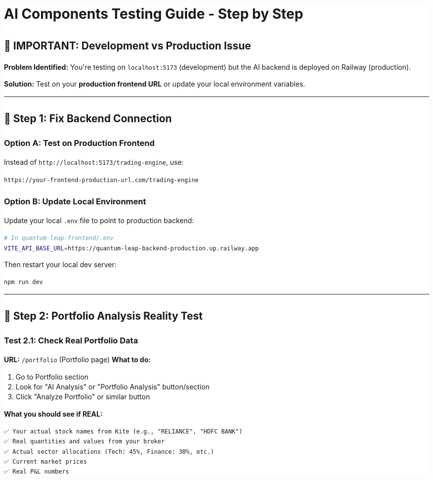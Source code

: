 # AI Components Testing Guide - Step by Step

## 🚨 **IMPORTANT: Development vs Production Issue**

**Problem Identified:** You're testing on `localhost:5173` (development) but the AI backend is deployed on Railway (production).

**Solution:** Test on your **production frontend URL** or update your local environment variables.

---

## 🔧 **Step 1: Fix Backend Connection**

### **Option A: Test on Production Frontend**
Instead of `http://localhost:5173/trading-engine`, use:
```
https://your-frontend-production-url.com/trading-engine
```

### **Option B: Update Local Environment**
Update your local `.env` file to point to production backend:
```bash
# In quantum-leap-frontend/.env
VITE_API_BASE_URL=https://quantum-leap-backend-production.up.railway.app
```

Then restart your local dev server:
```bash
npm run dev
```

---

## 🧪 **Step 2: Portfolio Analysis Reality Test**

### **Test 2.1: Check Real Portfolio Data**
**URL:** `/portfolio` (Portfolio page)
**What to do:**
1. Go to Portfolio section
2. Look for "AI Analysis" or "Portfolio Analysis" button/section
3. Click "Analyze Portfolio" or similar button

**What you should see if REAL:**
```
✅ Your actual stock names from Kite (e.g., "RELIANCE", "HDFC BANK")
✅ Real quantities and values from your broker
✅ Actual sector allocations (Tech: 45%, Finance: 30%, etc.)
✅ Current market prices
✅ Real P&L numbers
```
